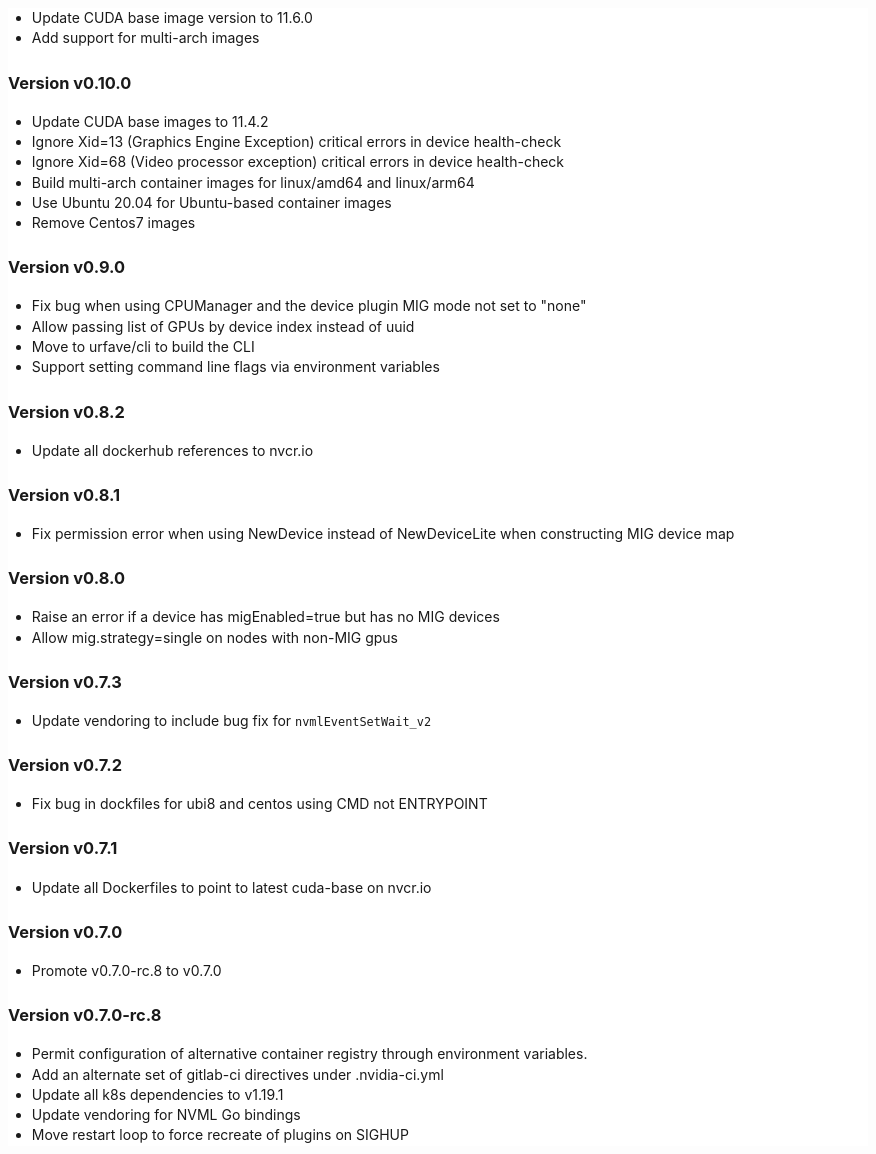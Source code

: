 - Update CUDA base image version to 11.6.0
- Add support for multi-arch images

### Version v0.10.0

- Update CUDA base images to 11.4.2
- Ignore Xid=13 (Graphics Engine Exception) critical errors in device health-check
- Ignore Xid=68 (Video processor exception) critical errors in device health-check
- Build multi-arch container images for linux/amd64 and linux/arm64
- Use Ubuntu 20.04 for Ubuntu-based container images
- Remove Centos7 images

### Version v0.9.0

- Fix bug when using CPUManager and the device plugin MIG mode not set to "none"
- Allow passing list of GPUs by device index instead of uuid
- Move to urfave/cli to build the CLI
- Support setting command line flags via environment variables

### Version v0.8.2

- Update all dockerhub references to nvcr.io

### Version v0.8.1

- Fix permission error when using NewDevice instead of NewDeviceLite when constructing MIG device map

### Version v0.8.0

- Raise an error if a device has migEnabled=true but has no MIG devices
- Allow mig.strategy=single on nodes with non-MIG gpus

### Version v0.7.3

- Update vendoring to include bug fix for `nvmlEventSetWait_v2`

### Version v0.7.2

- Fix bug in dockfiles for ubi8 and centos using CMD not ENTRYPOINT

### Version v0.7.1

- Update all Dockerfiles to point to latest cuda-base on nvcr.io

### Version v0.7.0

- Promote v0.7.0-rc.8 to v0.7.0

### Version v0.7.0-rc.8

- Permit configuration of alternative container registry through environment variables.
- Add an alternate set of gitlab-ci directives under .nvidia-ci.yml
- Update all k8s dependencies to v1.19.1
- Update vendoring for NVML Go bindings
- Move restart loop to force recreate of plugins on SIGHUP
